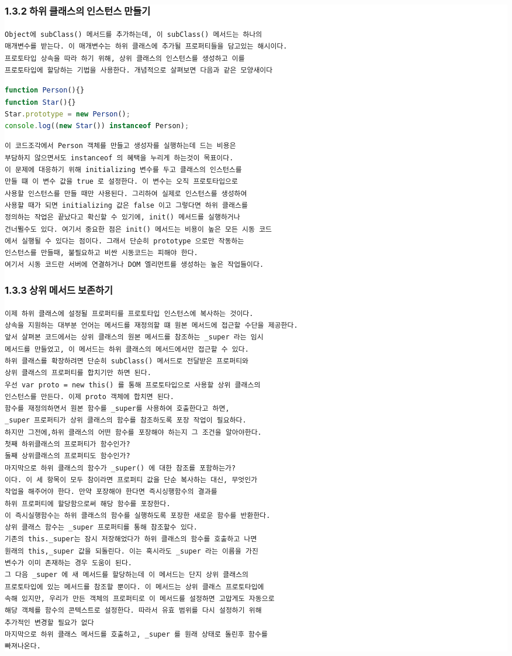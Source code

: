 ### 1.3.2 하위 클래스의 인스턴스 만들기
    Object에 subClass() 메서드를 추가하는데, 이 subClass() 메서드는 하나의
    매개변수를 받는다. 이 매개변수는 하위 클래스에 추가될 프로퍼티들을 담고있는 해시이다.
    프로토타입 상속을 따라 하기 위해, 상위 클래스의 인스턴스를 생성하고 이를 
    프로토타입에 할당하는 기법을 사용한다. 개념적으로 살펴보면 다음과 같은 모양새이다
```javascript
function Person(){}
function Star(){}
Star.prototype = new Person();
console.log((new Star()) instanceof Person);
```
    이 코드조각에서 Person 객체를 만들고 생성자를 실행하는데 드는 비용은
    부담하지 않으면서도 instanceof 의 혜택을 누리게 하는것이 목표이다.
    이 문제에 대응하기 위해 initializing 변수를 두고 클래스의 인스턴스를
    만들 떄 이 변수 값을 true 로 설정한다. 이 변수는 오직 프로토타입으로
    사용할 인스턴스를 만들 때만 사용된다. 그리하여 실제로 인스턴스를 생성하여
    사용할 때가 되면 initializing 값은 false 이고 그렇다면 하위 클래스를
    정의하는 작업은 끝났다고 확신할 수 있기에, init() 메서드를 실행하거나
    건너뛸수도 있다. 여기서 중요한 점은 init() 메서드는 비용이 높은 모든 시동 코드
    에서 실행될 수 있다는 점이다. 그래서 단순히 prototype 으로만 작동하는
    인스턴스를 만들때, 불필요하고 비싼 시동코드는 피해야 한다.
    여기서 시동 코드란 서버에 연결하거나 DOM 엘리먼트를 생성하는 높은 작업들이다.

### 1.3.3 상위 메서드 보존하기
    이제 하위 클래스에 설정될 프로퍼티를 프로토타입 인스턴스에 복사하는 것이다.
    상속을 지원하는 대부분 언어는 메서드를 재정의할 떄 원본 메서드에 접근할 수단을 제공한다.
    앞서 살펴본 코드에서는 상위 클래스의 원본 메서드를 참조하는 _super 라는 임시
    메서드를 만들었고, 이 메서드는 하위 클래스의 메서드에서만 접근할 수 있다.
    하위 클래스를 확장하려면 단순히 subClass() 메서드로 전달받은 프로퍼티와
    상위 클래스의 프로퍼티를 합치기만 하면 된다.
    우선 var proto = new this() 를 통해 프로토타입으로 사용할 상위 클래스의
    인스턴스를 만든다. 이제 proto 객체에 합치면 된다.
    함수를 재정의하면서 원본 함수를 _super를 사용하여 호출한다고 하면,
    _super 프로퍼티가 상위 클래스의 함수를 참조하도록 포장 작업이 필요하다.
    하지만 그전에,하위 클래스의 어떤 함수를 포장해야 하는지 그 조건을 알아야한다.
    첫째 하위클래스의 프로퍼티가 함수인가?
    둘째 상위클래스의 프로퍼티도 함수인가?
    마지막으로 하위 클래스의 함수가 _super() 에 대한 참조를 포함하는가?
    이다. 이 세 항목이 모두 참이라면 프로퍼티 값을 단순 복사하는 대신, 무엇인가
    작업을 해주어야 한다. 만약 포장해야 한다면 즉시싱행함수의 결과를
    하위 프로퍼티에 할당함으로써 해당 함수를 포장한다.
    이 즉시실행함수는 하위 클래스의 함수를 실행하도록 포장한 새로운 함수를 반환한다.
    상위 클래스 함수는 _super 프로퍼티를 통해 참조할수 있다.
    기존의 this._super는 잠시 저장해었다가 하위 클래스의 함수를 호출하고 나면
    원래의 this,_super 값을 되돌린다. 이는 혹시라도 _super 라는 이름을 가진
    변수가 이미 존재하는 경우 도움이 된다.
    그 다음 _super 에 새 메서드를 할당하는데 이 메서드는 단지 상위 클래스의
    프로토타입에 있는 메서드를 참조할 뿐이다. 이 메서드는 상위 클래스 프로토타입에
    속해 있지만, 우리가 만든 객체의 프로퍼티로 이 메서드를 설정하면 고맙게도 자동으로
    해당 객체를 함수의 콘텍스트로 설정한다. 따라서 유효 범위를 다시 설정하기 위해
    추가적인 변경할 필요가 없다
    마지막으로 하위 클래스 메서드를 호출하고, _super 를 원래 상태로 돌린후 함수를
    빠져나온다.
